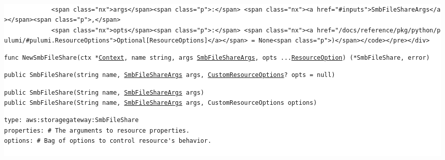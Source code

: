                  <span class="nx">args</span><span class="p">:</span> <span class="nx"><a href="#inputs">SmbFileShareArgs</a></span><span class="p">,</span>
                 <span class="nx">opts</span><span class="p">:</span> <span class="nx"><a href="/docs/reference/pkg/python/pulumi/#pulumi.ResourceOptions">Optional[ResourceOptions]</a></span> = None<span class="p">)</span></code></pre></div>
</pulumi-choosable>
</div>

<div>
<pulumi-choosable type="language" values="go">
<div class="highlight"><pre class="chroma"><code class="language-go" data-lang="go"><span class="k">func </span><span class="nx">NewSmbFileShare</span><span class="p">(</span><span class="nx">ctx</span><span class="p"> *</span><span class="nx"><a href="https://pkg.go.dev/github.com/pulumi/pulumi/sdk/v3/go/pulumi?tab=doc#Context">Context</a></span><span class="p">,</span> <span class="nx">name</span><span class="p"> </span><span class="nx">string</span><span class="p">,</span> <span class="nx">args</span><span class="p"> </span><span class="nx"><a href="#inputs">SmbFileShareArgs</a></span><span class="p">,</span> <span class="nx">opts</span><span class="p"> ...</span><span class="nx"><a href="https://pkg.go.dev/github.com/pulumi/pulumi/sdk/v3/go/pulumi?tab=doc#ResourceOption">ResourceOption</a></span><span class="p">) (*<span class="nx">SmbFileShare</span>, error)</span></code></pre></div>
</pulumi-choosable>
</div>

<div>
<pulumi-choosable type="language" values="csharp">
<div class="highlight"><pre class="chroma"><code class="language-csharp" data-lang="csharp"><span class="k">public </span><span class="nx">SmbFileShare</span><span class="p">(</span><span class="nx">string</span><span class="p"> </span><span class="nx">name<span class="p">,</span> <span class="nx"><a href="#inputs">SmbFileShareArgs</a></span><span class="p"> </span><span class="nx">args<span class="p">,</span> <span class="nx"><a href="/docs/reference/pkg/dotnet/Pulumi/Pulumi.CustomResourceOptions.html">CustomResourceOptions</a></span><span class="p">? </span><span class="nx">opts = null<span class="p">)</span></code></pre></div>
</pulumi-choosable>
</div>

<div>
<pulumi-choosable type="language" values="java">
<div class="highlight"><pre class="chroma">
<code class="language-java" data-lang="java"><span class="k">public </span><span class="nx">SmbFileShare</span><span class="p">(</span><span class="nx">String</span><span class="p"> </span><span class="nx">name<span class="p">,</span> <span class="nx"><a href="#inputs">SmbFileShareArgs</a></span><span class="p"> </span><span class="nx">args<span class="p">)</span>
<span class="k">public </span><span class="nx">SmbFileShare</span><span class="p">(</span><span class="nx">String</span><span class="p"> </span><span class="nx">name<span class="p">,</span> <span class="nx"><a href="#inputs">SmbFileShareArgs</a></span><span class="p"> </span><span class="nx">args<span class="p">,</span> <span class="nx">CustomResourceOptions</span><span class="p"> </span><span class="nx">options<span class="p">)</span>
</code></pre></div>
</pulumi-choosable>
</div>

<div>
<pulumi-choosable type="language" values="yaml">
<div class="highlight"><pre class="chroma"><code class="language-yaml" data-lang="yaml">type: <span class="nx">aws:storagegateway:SmbFileShare</span><span class="p"></span>
<span class="p">properties</span><span class="p">: </span><span class="c">#&nbsp;The arguments to resource properties.</span>
<span class="p"></span><span class="p">options</span><span class="p">: </span><span class="c">#&nbsp;Bag of options to control resource&#39;s behavior.</span>
<span class="p"></span>
</code></pre></div>
</pulumi-choosable>
</div>

